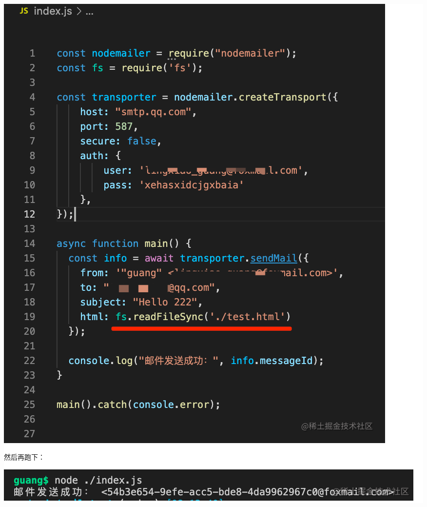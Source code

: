 ![](./images/e53b17202acb51b292108be48fcd42e0.png )

然后再跑下：

![](./images/e4c155b5edfd760285dcc8c39b3234d3.png )
